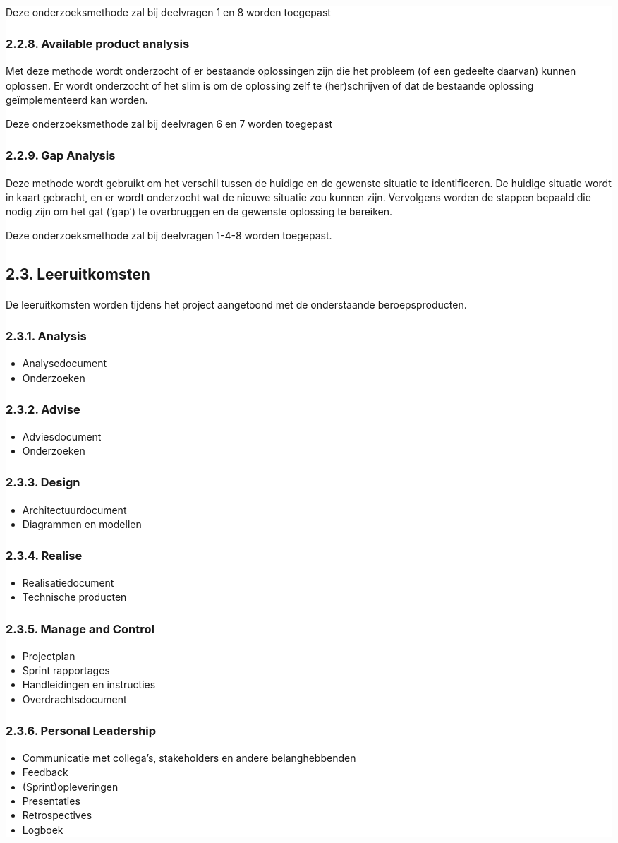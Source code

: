 Deze onderzoeksmethode zal bij deelvragen 1 en 8 worden toegepast

### 2.2.8. Available product analysis
Met deze methode wordt onderzocht of er bestaande oplossingen zijn die het probleem (of een gedeelte daarvan) kunnen oplossen. Er wordt onderzocht of het slim is om de oplossing zelf te (her)schrijven of dat de bestaande oplossing geïmplementeerd kan worden.

Deze onderzoeksmethode zal bij deelvragen 6 en 7 worden toegepast

### 2.2.9. Gap Analysis
Deze methode wordt gebruikt om het verschil tussen de huidige en de gewenste situatie te identificeren. De huidige situatie wordt in kaart gebracht, en er wordt onderzocht wat de nieuwe situatie zou kunnen zijn. Vervolgens worden de stappen bepaald die nodig zijn om het gat (‘gap’) te overbruggen en de gewenste oplossing te bereiken.

Deze onderzoeksmethode zal bij deelvragen 1-4-8 worden toegepast.

## 2.3.	Leeruitkomsten
De leeruitkomsten worden tijdens het project aangetoond met de onderstaande beroepsproducten.

### 2.3.1. Analysis
  - Analysedocument
  - Onderzoeken

### 2.3.2. Advise
  - Adviesdocument
  - Onderzoeken

### 2.3.3. Design
  - Architectuurdocument
  - Diagrammen en modellen

### 2.3.4. Realise
  - Realisatiedocument
  - Technische producten

### 2.3.5. Manage and Control
  - Projectplan
  - Sprint rapportages
  - Handleidingen en instructies
  - Overdrachtsdocument

### 2.3.6. Personal Leadership
  - Communicatie met collega’s, stakeholders en andere belanghebbenden
  - Feedback
  - (Sprint)opleveringen
  - Presentaties
  - Retrospectives
  - Logboek
